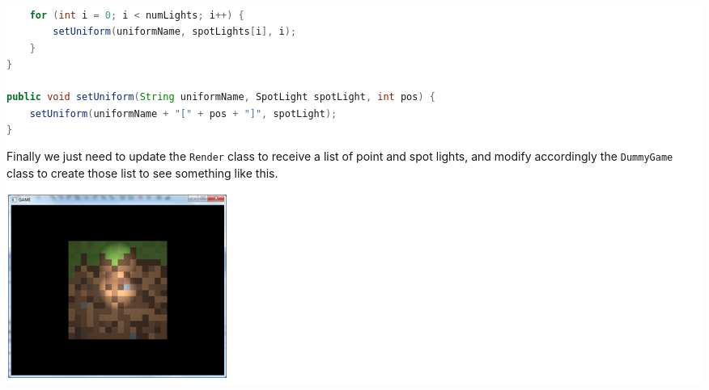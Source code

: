 ```java
    for (int i = 0; i < numLights; i++) {
        setUniform(uniformName, spotLights[i], i);
    }
}

public void setUniform(String uniformName, SpotLight spotLight, int pos) {
    setUniform(uniformName + "[" + pos + "]", spotLight);
}
```

Finally we just need to update the `Render` class to receive a list of point and spot lights, and modify accordingly the `DummyGame` class to create those list to see something like this.

![Multiple Lights](.gitbook/assets/multiple_lights.png)

